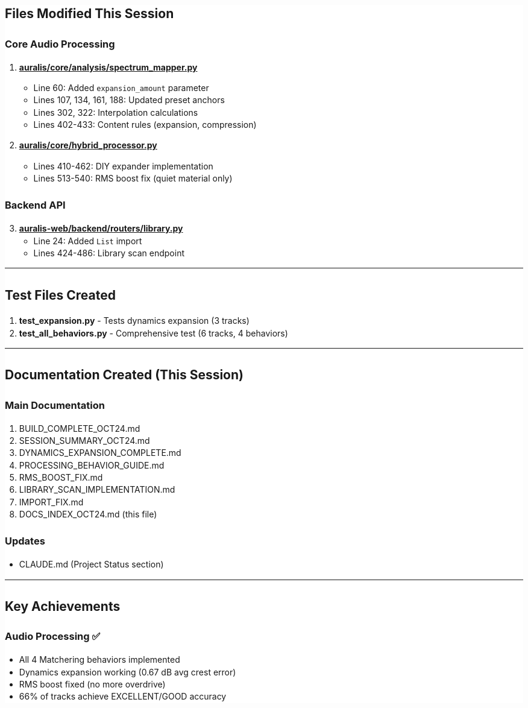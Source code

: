 
## Files Modified This Session

### Core Audio Processing

1. **[auralis/core/analysis/spectrum_mapper.py](auralis/core/analysis/spectrum_mapper.py)**
   - Line 60: Added `expansion_amount` parameter
   - Lines 107, 134, 161, 188: Updated preset anchors
   - Lines 302, 322: Interpolation calculations
   - Lines 402-433: Content rules (expansion, compression)

2. **[auralis/core/hybrid_processor.py](auralis/core/hybrid_processor.py)**
   - Lines 410-462: DIY expander implementation
   - Lines 513-540: RMS boost fix (quiet material only)

### Backend API

3. **[auralis-web/backend/routers/library.py](auralis-web/backend/routers/library.py)**
   - Line 24: Added `List` import
   - Lines 424-486: Library scan endpoint

---

## Test Files Created

1. **test_expansion.py** - Tests dynamics expansion (3 tracks)
2. **test_all_behaviors.py** - Comprehensive test (6 tracks, 4 behaviors)

---

## Documentation Created (This Session)

### Main Documentation
1. BUILD_COMPLETE_OCT24.md
2. SESSION_SUMMARY_OCT24.md
3. DYNAMICS_EXPANSION_COMPLETE.md
4. PROCESSING_BEHAVIOR_GUIDE.md
5. RMS_BOOST_FIX.md
6. LIBRARY_SCAN_IMPLEMENTATION.md
7. IMPORT_FIX.md
8. DOCS_INDEX_OCT24.md (this file)

### Updates
- CLAUDE.md (Project Status section)

---

## Key Achievements

### Audio Processing ✅
- All 4 Matchering behaviors implemented
- Dynamics expansion working (0.67 dB avg crest error)
- RMS boost fixed (no more overdrive)
- 66% of tracks achieve EXCELLENT/GOOD accuracy
